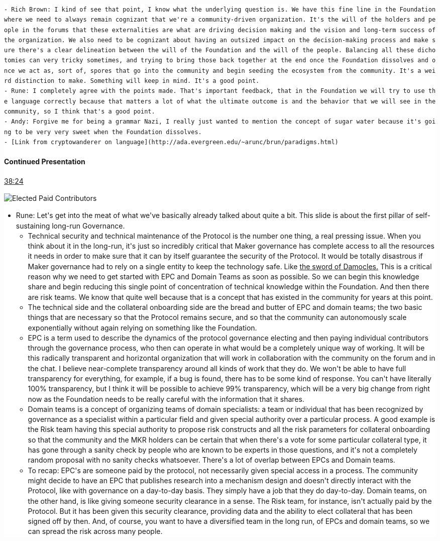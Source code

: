     - Rich Brown: I kind of see that point, I know what the underlying question is. We have this fine line in the Foundation where we need to always remain cognizant that we're a community-driven organization. It's the will of the holders and people in the forums that these externalities are what are driving decision making and the vision and long-term success of the organization. We also need to be cognizant about having an outsized impact on the decision-making process and make sure there's a clear delineation between the will of the Foundation and the will of the people. Balancing all these dichotomies can very tricky sometimes, and trying to bring those back together at the end once the Foundation dissolves and once we act as, sort of, spores that go into the community and begin seeding the ecosystem from the community. It's a weird distinction to make. Something will keep in mind. It's a good point.
    - Rune: I completely agree with the points made. That's important feedback, that in the Foundation we will try to use the language correctly because that matters a lot of what the ultimate outcome is and the behavior that we will see in the community, so I think that's a good point.
    - Andy: Forgive me for being a grammar Nazi, I really just wanted to mention the concept of sugar water because it's going to be very very sweet when the Foundation dissolves.
    - [Link from cryptowanderer on language](http://ada.evergreen.edu/~arunc/brun/paradigms.html)

#### Continued Presentation

[38:24](https://youtu.be/vSYO6l0Veq4?t=2304)

![Elected Paid Contributors](https://i.imgur.com/y6Xz7Tg.png)
- Rune: Let's get into the meat of what we've basically already talked about quite a bit. This slide is about the first pillar of self-sustaining long-run Governance.
    - Technical security and technical maintenance of the Protocol is the number one thing, a real pressing issue. When you think about it in the long-run, it's just so incredibly critical that Maker governance has complete access to all the resources it needs in order to make sure that it can by itself guarantee the security of the Protocol. It would be totally disastrous if Maker governance had to rely on a single entity to keep the technology safe. Like [the sword of Damocles.](https://www.history.com/news/what-was-the-sword-of-damocles) This is a critical reason why we need to get started with EPC and Domain Teams as soon as possible. So we can begin this knowledge share and begin reducing this single point of concentration of technical knowledge within the Foundation. And then there are risk teams. We know that quite well because that is a concept that has existed in the community for years at this point.
    - The technical side and the collateral onboarding side are the bread and butter of EPC and domain teams; the two basic things that are necessary so that the Protocol remains secure, and so that the community can autonomously scale exponentially without again relying on something like the Foundation.
    - EPC is a term used to describe the dynamics of the protocol governance electing and then paying individual contributors through the governance process, who then can operate in what would be a completely unique way of working. It will be this radically transparent and horizontal organization that will work in collaboration with the community on the forum and in the chat. I believe near-complete transparency around all kinds of work that they do. We won't be able to have full transparency for everything, for example, if a bug is found, there has to be some kind of response. You can't have literally 100% transparency, but I think it will be possible to achieve 99% transparency, which will be a very big change from right now as the Foundation needs to be really careful with the information that it shares.
    - Domain teams is a concept of organizing teams of domain specialists: a team or individual that has been recognized by governance as a specialist within a particular field and given special authority over a particular process. A good example is the Risk team having this special authority to propose risk constructs and all the risk parameters for collateral onboarding so that the community and the MKR holders can be certain that when there's a vote for some particular collateral type, it has gone through a sanity check by people who are known to be experts in those questions, and it's not a completely random proposal with no sanity checks whatsoever. There's a lot of overlap between EPCs and Domain teams.
    - To recap: EPC's are someone paid by the protocol, not necessarily given special access in a process. The community might decide to have an EPC that publishes research into a mechanism design and doesn't directly interact with the Protocol, like with governance on a day-to-day basis. They simply have a job that they do day-to-day. Domain teams, on the other hand, is like giving someone security clearance in a sense. The Risk team, for instance, isn't actually paid by the Protocol. But it has been given this security clearance, providing data and the ability to elect collateral that has been signed off by then. And, of course, you want to have a diversified team in the long run, of EPCs and domain teams, so we can spread the risk across many people.